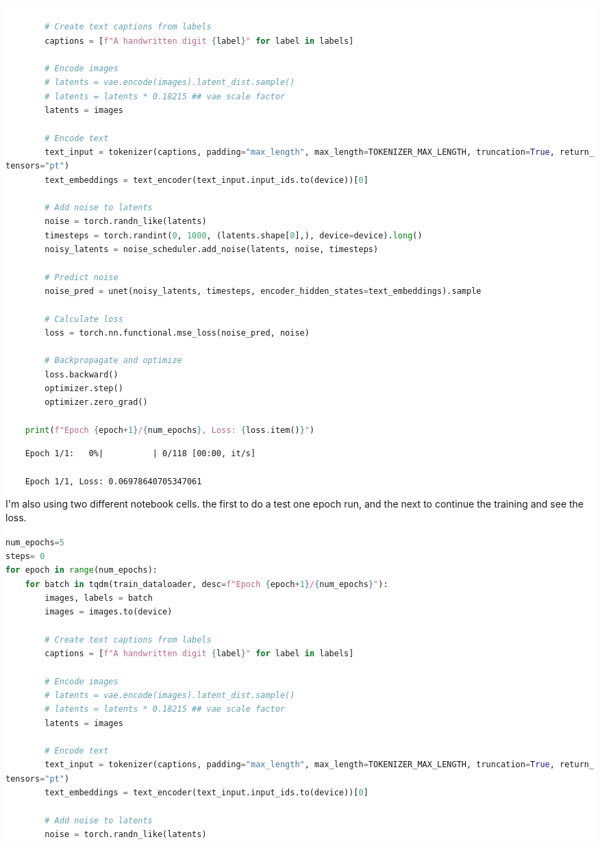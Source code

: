 ```python

        # Create text captions from labels
        captions = [f"A handwritten digit {label}" for label in labels]

        # Encode images
        # latents = vae.encode(images).latent_dist.sample()
        # latents = latents * 0.18215 ## vae scale factor
        latents = images

        # Encode text
        text_input = tokenizer(captions, padding="max_length", max_length=TOKENIZER_MAX_LENGTH, truncation=True, return_tensors="pt")
        text_embeddings = text_encoder(text_input.input_ids.to(device))[0]

        # Add noise to latents
        noise = torch.randn_like(latents)
        timesteps = torch.randint(0, 1000, (latents.shape[0],), device=device).long()
        noisy_latents = noise_scheduler.add_noise(latents, noise, timesteps)

        # Predict noise
        noise_pred = unet(noisy_latents, timesteps, encoder_hidden_states=text_embeddings).sample

        # Calculate loss
        loss = torch.nn.functional.mse_loss(noise_pred, noise)

        # Backpropagate and optimize
        loss.backward()
        optimizer.step()
        optimizer.zero_grad()

    print(f"Epoch {epoch+1}/{num_epochs}, Loss: {loss.item()}")
```

```
    Epoch 1/1:   0%|          | 0/118 [00:00, it/s]

    Epoch 1/1, Loss: 0.06978640705347061
```

I'm also using two different notebook cells. the first to do a test one epoch run, and the next to continue the training and see the loss.

```python
num_epochs=5
steps= 0
for epoch in range(num_epochs):
    for batch in tqdm(train_dataloader, desc=f"Epoch {epoch+1}/{num_epochs}"):
        images, labels = batch
        images = images.to(device)

        # Create text captions from labels
        captions = [f"A handwritten digit {label}" for label in labels]

        # Encode images
        # latents = vae.encode(images).latent_dist.sample()
        # latents = latents * 0.18215 ## vae scale factor
        latents = images

        # Encode text
        text_input = tokenizer(captions, padding="max_length", max_length=TOKENIZER_MAX_LENGTH, truncation=True, return_tensors="pt")
        text_embeddings = text_encoder(text_input.input_ids.to(device))[0]

        # Add noise to latents
        noise = torch.randn_like(latents)
```
